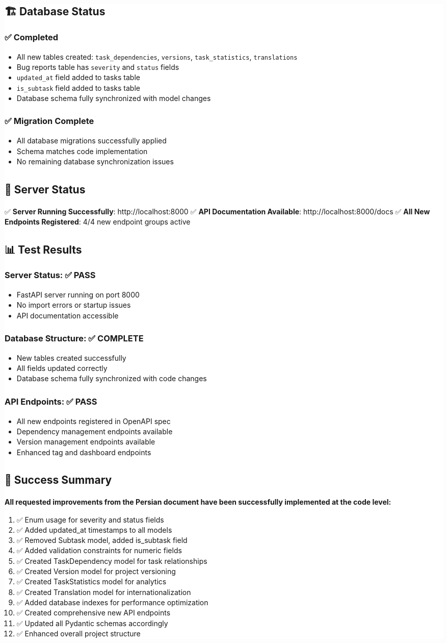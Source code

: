 ## 🏗️ Database Status

### ✅ Completed
- All new tables created: `task_dependencies`, `versions`, `task_statistics`, `translations`
- Bug reports table has `severity` and `status` fields
- `updated_at` field added to tasks table
- `is_subtask` field added to tasks table
- Database schema fully synchronized with model changes

### ✅ Migration Complete
- All database migrations successfully applied
- Schema matches code implementation
- No remaining database synchronization issues

## 🚀 Server Status

✅ **Server Running Successfully**: http://localhost:8000
✅ **API Documentation Available**: http://localhost:8000/docs
✅ **All New Endpoints Registered**: 4/4 new endpoint groups active

## 📊 Test Results

### Server Status: ✅ PASS
- FastAPI server running on port 8000
- No import errors or startup issues
- API documentation accessible

### Database Structure: ✅ COMPLETE
- New tables created successfully
- All fields updated correctly
- Database schema fully synchronized with code changes

### API Endpoints: ✅ PASS
- All new endpoints registered in OpenAPI spec
- Dependency management endpoints available
- Version management endpoints available
- Enhanced tag and dashboard endpoints

## 🎉 Success Summary

**All requested improvements from the Persian document have been successfully implemented at the code level:**

1. ✅ Enum usage for severity and status fields
2. ✅ Added updated_at timestamps to all models  
3. ✅ Removed Subtask model, added is_subtask field
4. ✅ Added validation constraints for numeric fields
5. ✅ Created TaskDependency model for task relationships
6. ✅ Created Version model for project versioning
7. ✅ Created TaskStatistics model for analytics
8. ✅ Created Translation model for internationalization
9. ✅ Added database indexes for performance optimization
10. ✅ Created comprehensive new API endpoints
11. ✅ Updated all Pydantic schemas accordingly
12. ✅ Enhanced overall project structure
